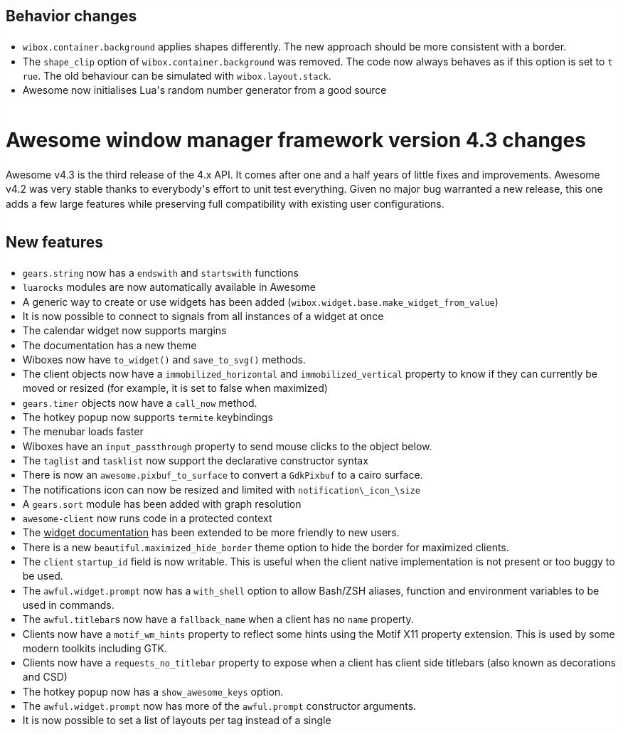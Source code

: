 ## Behavior changes

* `wibox.container.background` applies shapes differently. The new approach
  should be more consistent with a border.
* The `shape_clip` option of `wibox.container.background` was removed. The code
  now always behaves as if this option is set to `true`. The old behaviour can
  be simulated with `wibox.layout.stack`.
* Awesome now initialises Lua's random number generator from a good source

<a name="v43"></a>
# Awesome window manager framework version 4.3 changes

Awesome v4.3 is the third release of the 4.x API. It comes after one and a half
years of little fixes and improvements. Awesome v4.2 was very stable thanks to
everybody's effort to unit test everything. Given no major bug warranted a new
release, this one adds a few large features while preserving full compatibility
with existing user configurations.

## New features

 * `gears.string` now has a `endswith` and `startswith` functions
 * `luarocks` modules are now automatically available in Awesome
 * A generic way to create or use widgets has been added
   (`wibox.widget.base.make_widget_from_value`)
 * It is now possible to connect to signals from all instances of a widget at once
 * The calendar widget now supports margins
 * The documentation has a new theme
 * Wiboxes now have `to_widget()` and `save_to_svg()` methods.
 * The client objects now have a `immobilized_horizontal` and
   `immobilized_vertical` property to know if they can currently be moved or
   resized (for example, it is set to false when maximized)
 * `gears.timer` objects now have a `call_now` method.
 * The hotkey popup now supports `termite` keybindings
 * The menubar loads faster
 * Wiboxes have an `input_passthrough` property to send mouse clicks
   to the object below.
 * The `taglist` and `tasklist` now support the declarative constructor syntax
 * There is now an `awesome.pixbuf_to_surface` to convert a `GdkPixbuf` to
   a cairo surface.
 * The notifications icon can now be resized and limited with
   `notification\_icon_\size`
 * A `gears.sort` module has been added with graph resolution
 * `awesome-client` now runs code in a protected context
 * The <a href="./03-declarative-layout.md.html">widget documentation</a> has
   been extended to be more friendly to new users.
 * There is a new `beautiful.maximized_hide_border` theme option to hide the
   border for maximized clients.
 * The `client` `startup_id` field is now writable. This is useful when the
   client native implementation is not present or too buggy to be used.
 * The `awful.widget.prompt` now has a `with_shell` option to allow Bash/ZSH
   aliases, function and environment variables to be used in commands.
 * The `awful.titlebar`s now have a `fallback_name` when a client has no `name`
   property.
 * Clients now have a `motif_wm_hints` property to reflect some hints using the
   Motif X11 property extension. This is used by some modern toolkits including
   GTK.
 * Clients now have a `requests_no_titlebar` property to expose when a client
   has client side titlebars (also known as decorations and CSD)
 * The hotkey popup now has a `show_awesome_keys` option.
 * The `awful.widget.prompt` now has more of the `awful.prompt` constructor
   arguments.
 * It is now possible to set a list of layouts per tag instead of a single
